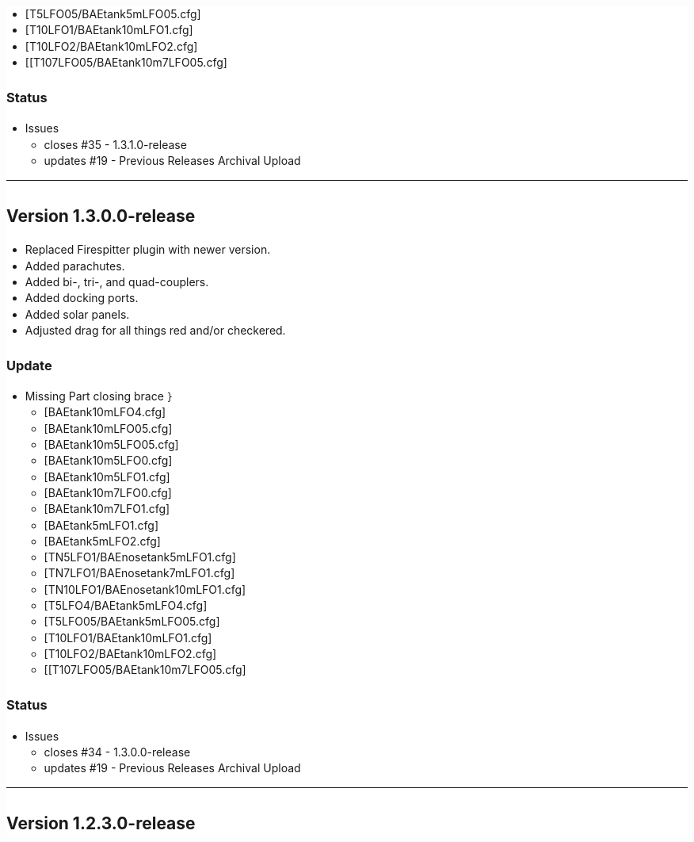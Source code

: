   * [T5LFO05/BAEtank5mLFO05.cfg]
  * [T10LFO1/BAEtank10mLFO1.cfg]
  * [T10LFO2/BAEtank10mLFO2.cfg]
  * [[T107LFO05/BAEtank10m7LFO05.cfg]

### Status

* Issues
  * closes #35 - 1.3.1.0-release
  * updates #19 - Previous Releases Archival Upload

---

## Version 1.3.0.0-release

* Replaced Firespitter plugin with newer version.
* Added parachutes.
* Added bi-, tri-, and quad-couplers.
* Added docking ports.
* Added solar panels.
* Adjusted drag for all things red and/or checkered.

### Update

* Missing Part closing brace `}`
  * [BAEtank10mLFO4.cfg]
  * [BAEtank10mLFO05.cfg]
  * [BAEtank10m5LFO05.cfg]
  * [BAEtank10m5LFO0.cfg]
  * [BAEtank10m5LFO1.cfg]
  * [BAEtank10m7LFO0.cfg]
  * [BAEtank10m7LFO1.cfg]
  * [BAEtank5mLFO1.cfg]
  * [BAEtank5mLFO2.cfg]
  * [TN5LFO1/BAEnosetank5mLFO1.cfg]
  * [TN7LFO1/BAEnosetank7mLFO1.cfg]
  * [TN10LFO1/BAEnosetank10mLFO1.cfg]
  * [T5LFO4/BAEtank5mLFO4.cfg]
  * [T5LFO05/BAEtank5mLFO05.cfg]
  * [T10LFO1/BAEtank10mLFO1.cfg]
  * [T10LFO2/BAEtank10mLFO2.cfg]
  * [[T107LFO05/BAEtank10m7LFO05.cfg]

### Status

* Issues
  * closes #34 - 1.3.0.0-release
  * updates #19 - Previous Releases Archival Upload

---

## Version 1.2.3.0-release
